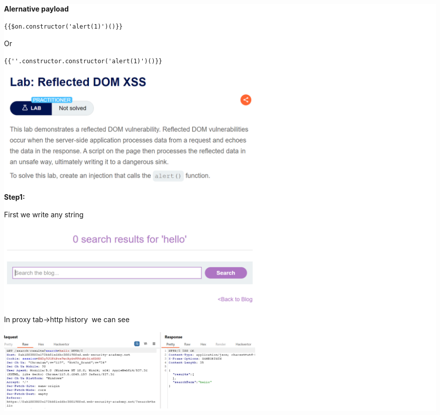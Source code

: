 **Alernative payload**

`{{$on.constructor('alert(1)')()}}`

Or

`{{''.constructor.constructor('alert(1)')()}}`

<img src="images/image53.png" alt="third" width="500">

**Step1:**

First we write any string

<img src="images/image54.png" alt="third" width="500">

In proxy tab->http history  we can see

<img src="images/image55.png" alt="third" width="500">
